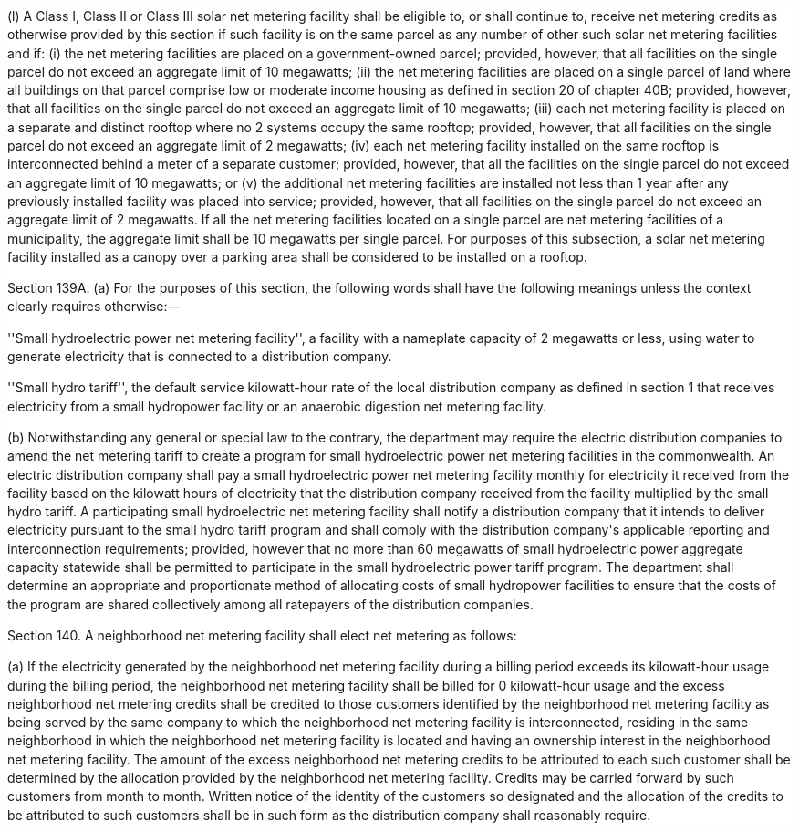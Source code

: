 (l) A Class I, Class II or Class III solar net metering facility shall be eligible to, or shall continue to, receive net metering credits as otherwise provided by this section if such facility is on the same parcel as any number of other such solar net metering facilities and if: (i) the net metering facilities are placed on a government-owned parcel; provided, however, that all facilities on the single parcel do not exceed an aggregate limit of 10 megawatts; (ii) the net metering facilities are placed on a single parcel of land where all buildings on that parcel comprise low or moderate income housing as defined in section 20 of chapter 40B; provided, however, that all facilities on the single parcel do not exceed an aggregate limit of 10 megawatts; (iii) each net metering facility is placed on a separate and distinct rooftop where no 2 systems occupy the same rooftop; provided, however, that all facilities on the single parcel do not exceed an aggregate limit of 2 megawatts; (iv) each net metering facility installed on the same rooftop is interconnected behind a meter of a separate customer; provided, however, that all the facilities on the single parcel do not exceed an aggregate limit of 10 megawatts; or (v) the additional net metering facilities are installed not less than 1 year after any previously installed facility was placed into service; provided, however, that all facilities on the single parcel do not exceed an aggregate limit of 2 megawatts. If all the net metering facilities located on a single parcel are net metering facilities of a municipality, the aggregate limit shall be 10 megawatts per single parcel. For purposes of this subsection, a solar net metering facility installed as a canopy over a parking area shall be considered to be installed on a rooftop. 

Section 139A. (a) For the purposes of this section, the following words shall have the following meanings unless the context clearly requires otherwise:— 
 
''Small hydroelectric power net metering facility'', a facility with a nameplate capacity of 2 megawatts or less, using water to generate electricity that is connected to a distribution company. 
 
''Small hydro tariff'', the default service kilowatt-hour rate of the local distribution company as defined in section 1 that receives electricity from a small hydropower facility or an anaerobic digestion net metering facility. 
 
(b) Notwithstanding any general or special law to the contrary, the department may require the electric distribution companies to amend the net metering tariff to create a program for small hydroelectric power net metering facilities in the commonwealth. An electric distribution company shall pay a small hydroelectric power net metering facility monthly for electricity it received from the facility based on the kilowatt hours of electricity that the distribution company received from the facility multiplied by the small hydro tariff. A participating small hydroelectric net metering facility shall notify a distribution company that it intends to deliver electricity pursuant to the small hydro tariff program and shall comply with the distribution company's applicable reporting and interconnection requirements; provided, however that no more than 60 megawatts of small hydroelectric power aggregate capacity statewide shall be permitted to participate in the small hydroelectric power tariff program. The department shall determine an appropriate and proportionate method of allocating costs of small hydropower facilities to ensure that the costs of the program are shared collectively among all ratepayers of the distribution companies. 

Section 140. A neighborhood net metering facility shall elect net metering as follows: 
 
(a) If the electricity generated by the neighborhood net metering facility during a billing period exceeds its kilowatt-hour usage during the billing period, the neighborhood net metering facility shall be billed for 0 kilowatt-hour usage and the excess neighborhood net metering credits shall be credited to those customers identified by the neighborhood net metering facility as being served by the same company to which the neighborhood net metering facility is interconnected, residing in the same neighborhood in which the neighborhood net metering facility is located and having an ownership interest in the neighborhood net metering facility. The amount of the excess neighborhood net metering credits to be attributed to each such customer shall be determined by the allocation provided by the neighborhood net metering facility. Credits may be carried forward by such customers from month to month. Written notice of the identity of the customers so designated and the allocation of the credits to be attributed to such customers shall be in such form as the distribution company shall reasonably require. 
 